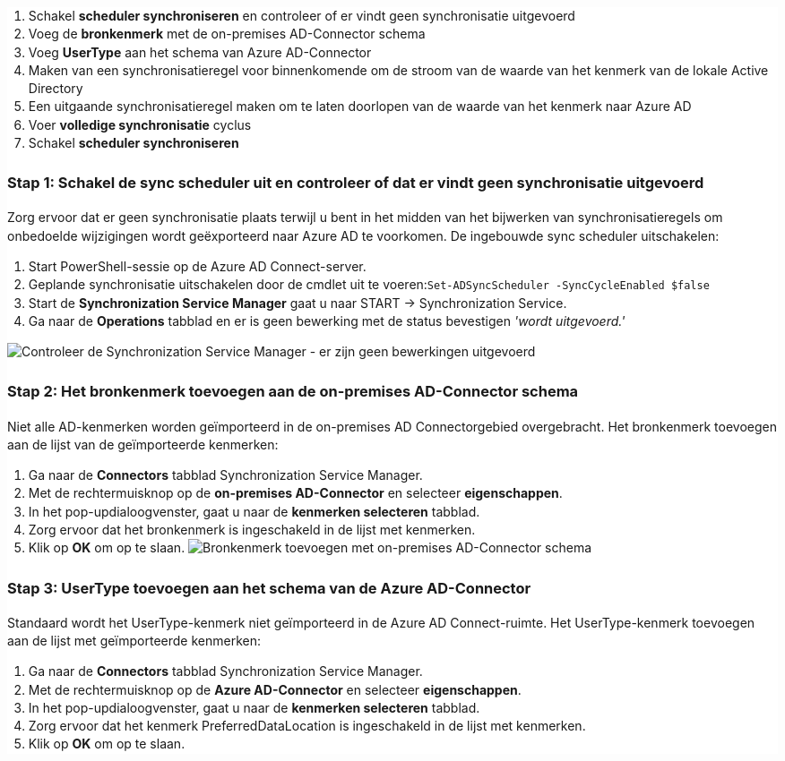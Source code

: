 1.  Schakel **scheduler synchroniseren** en controleer of er vindt geen synchronisatie uitgevoerd
2.  Voeg de **bronkenmerk** met de on-premises AD-Connector schema
3.  Voeg **UserType** aan het schema van Azure AD-Connector
4.  Maken van een synchronisatieregel voor binnenkomende om de stroom van de waarde van het kenmerk van de lokale Active Directory
5.  Een uitgaande synchronisatieregel maken om te laten doorlopen van de waarde van het kenmerk naar Azure AD
6.  Voer **volledige synchronisatie** cyclus
7.  Schakel **scheduler synchroniseren**


### <a name="step-1-disable-sync-scheduler-and-verify-there-is-no-synchronization-in-progress"></a>Stap 1: Schakel de sync scheduler uit en controleer of dat er vindt geen synchronisatie uitgevoerd
Zorg ervoor dat er geen synchronisatie plaats terwijl u bent in het midden van het bijwerken van synchronisatieregels om onbedoelde wijzigingen wordt geëxporteerd naar Azure AD te voorkomen. De ingebouwde sync scheduler uitschakelen:

 1. Start PowerShell-sessie op de Azure AD Connect-server.
 2. Geplande synchronisatie uitschakelen door de cmdlet uit te voeren:`Set-ADSyncScheduler -SyncCycleEnabled $false`
 3. Start de **Synchronization Service Manager** gaat u naar START → Synchronization Service.
 4. Ga naar de **Operations** tabblad en er is geen bewerking met de status bevestigen *'wordt uitgevoerd.'*

![Controleer de Synchronization Service Manager - er zijn geen bewerkingen uitgevoerd](./media/active-directory-aadconnectsync-change-the-configuration/preferredDataLocation-step1.png)

### <a name="step-2-add-the-source-attribute-to-the-on-premises-ad-connector-schema"></a>Stap 2: Het bronkenmerk toevoegen aan de on-premises AD-Connector schema
Niet alle AD-kenmerken worden geïmporteerd in de on-premises AD Connectorgebied overgebracht. Het bronkenmerk toevoegen aan de lijst van de geïmporteerde kenmerken:

 1. Ga naar de **Connectors** tabblad Synchronization Service Manager.
 2. Met de rechtermuisknop op de **on-premises AD-Connector** en selecteer **eigenschappen**.
 3. In het pop-updialoogvenster, gaat u naar de **kenmerken selecteren** tabblad.
 4. Zorg ervoor dat het bronkenmerk is ingeschakeld in de lijst met kenmerken.
 5. Klik op **OK** om op te slaan.
![Bronkenmerk toevoegen met on-premises AD-Connector schema](./media/active-directory-aadconnectsync-change-the-configuration/usertype1.png)

### <a name="step-3-add-usertype-to-the-azure-ad-connector-schema"></a>Stap 3: UserType toevoegen aan het schema van de Azure AD-Connector
Standaard wordt het UserType-kenmerk niet geïmporteerd in de Azure AD Connect-ruimte. Het UserType-kenmerk toevoegen aan de lijst met geïmporteerde kenmerken:

 1. Ga naar de **Connectors** tabblad Synchronization Service Manager.
 2. Met de rechtermuisknop op de **Azure AD-Connector** en selecteer **eigenschappen**.
 3. In het pop-updialoogvenster, gaat u naar de **kenmerken selecteren** tabblad.
 4. Zorg ervoor dat het kenmerk PreferredDataLocation is ingeschakeld in de lijst met kenmerken.
 5. Klik op **OK** om op te slaan.
